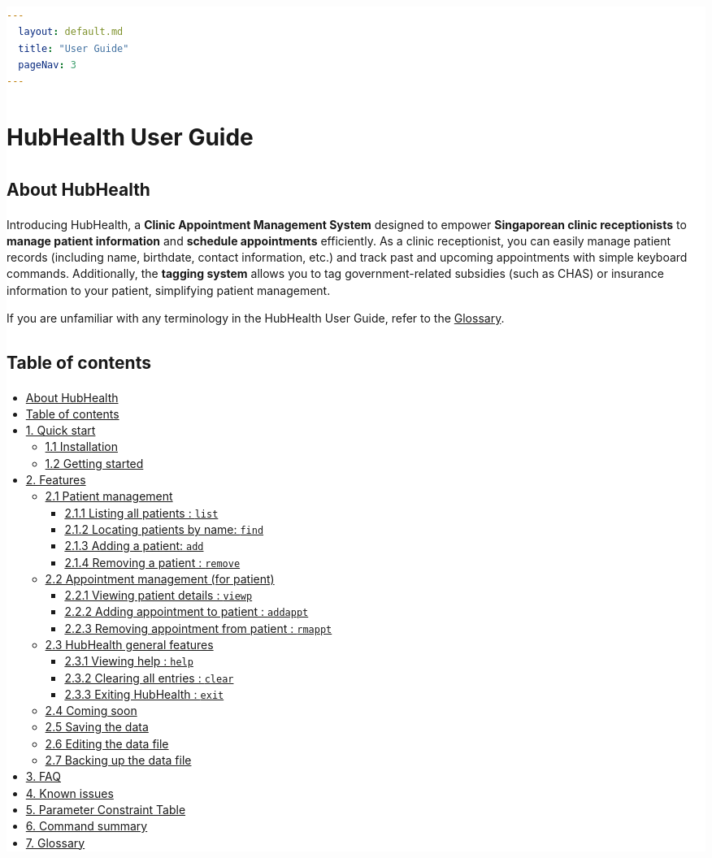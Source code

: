 ```yaml
---
  layout: default.md
  title: "User Guide"
  pageNav: 3
---
```


# HubHealth User Guide

## About HubHealth
Introducing HubHealth, a **Clinic Appointment Management System** designed to empower **Singaporean clinic 
receptionists** to **manage patient information** and **schedule appointments** efficiently. As a clinic receptionist,
you can easily manage patient records (including name, birthdate, contact information, etc.) and track past and
upcoming appointments with simple keyboard commands. Additionally, the **tagging system** allows you to tag
government-related subsidies (such as CHAS) or insurance information to your patient, simplifying patient management.

If you are unfamiliar with any terminology in the HubHealth User Guide, refer to the [Glossary](#7-glossary).

## Table of contents
  * [About HubHealth](#about-hubhealth)
  * [Table of contents](#table-of-contents)
  * [1. Quick start](#1-quick-start)
    * [1.1 Installation](#1-1-installation)
    * [1.2 Getting started](#1-2-getting-started)
  * [2. Features](#2-features)
    * [2.1 Patient management](#2-1-patient-management)
      * [2.1.1 Listing all patients : `list`](#2-1-1-listing-all-patients-list)
      * [2.1.2 Locating patients by name: `find`](#2-1-2-locating-patients-by-name-find)
      * [2.1.3 Adding a patient: `add`](#2-1-3-adding-a-patient-add)
      * [2.1.4 Removing a patient : `remove`](#2-1-4-removing-a-patient-remove)
    * [2.2 Appointment management (for patient)](#2-2-appointment-management-for-patient)
      * [2.2.1 Viewing patient details : `viewp`](#2-2-1-viewing-patient-details-viewp)
      * [2.2.2 Adding appointment to patient : `addappt`](#2-2-2-adding-appointment-to-patient-addappt)
      * [2.2.3 Removing appointment from patient : `rmappt`](#2-2-3-removing-appointment-from-patient-rmappt)
    * [2.3 HubHealth general features](#2-3-hubhealth-general-features)
      * [2.3.1 Viewing help : `help`](#2-3-1-viewing-help-help)
      * [2.3.2 Clearing all entries : `clear`](#2-3-2-clearing-all-entries-clear)
      * [2.3.3 Exiting HubHealth : `exit`](#2-3-3-exiting-hubhealth-exit)
    * [2.4 Coming soon](#2-4-coming-soon)
    * [2.5 Saving the data](#2-5-saving-the-data)
    * [2.6 Editing the data file](#2-6-editing-the-data-file)
    * [2.7 Backing up the data file](#2-7-backing-up-the-data-file)
  * [3. FAQ](#3-faq)
  * [4. Known issues](#4-known-issues)
  * [5. Parameter Constraint Table](#5-parameter-constraint-table)
  * [6. Command summary](#6-command-summary)
  * [7. Glossary](#7-glossary)
